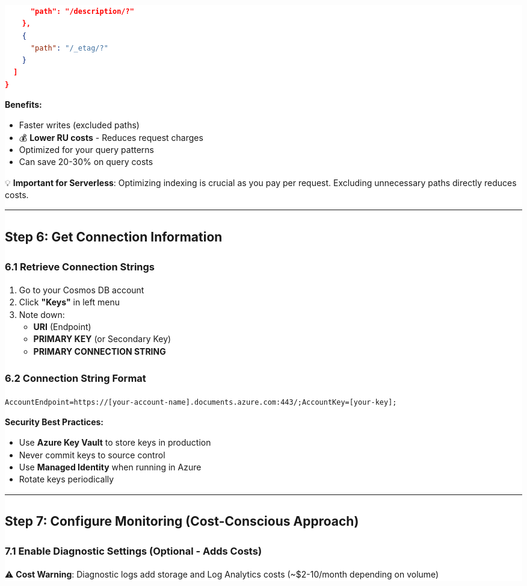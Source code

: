 ```json
      "path": "/description/?"
    },
    {
      "path": "/_etag/?"
    }
  ]
}
```

**Benefits:**

- Faster writes (excluded paths)
- 💰 **Lower RU costs** - Reduces request charges
- Optimized for your query patterns
- Can save 20-30% on query costs

💡 **Important for Serverless**: Optimizing indexing is crucial as you pay per request. Excluding unnecessary paths directly reduces costs.

---

## Step 6: Get Connection Information

### 6.1 Retrieve Connection Strings

1. Go to your Cosmos DB account
2. Click **"Keys"** in left menu
3. Note down:
   - **URI** (Endpoint)
   - **PRIMARY KEY** (or Secondary Key)
   - **PRIMARY CONNECTION STRING**

### 6.2 Connection String Format

```
AccountEndpoint=https://[your-account-name].documents.azure.com:443/;AccountKey=[your-key];
```

**Security Best Practices:**

- Use **Azure Key Vault** to store keys in production
- Never commit keys to source control
- Use **Managed Identity** when running in Azure
- Rotate keys periodically

---

## Step 7: Configure Monitoring (Cost-Conscious Approach)

### 7.1 Enable Diagnostic Settings (Optional - Adds Costs)

⚠️ **Cost Warning**: Diagnostic logs add storage and Log Analytics costs (~$2-10/month depending on volume)
